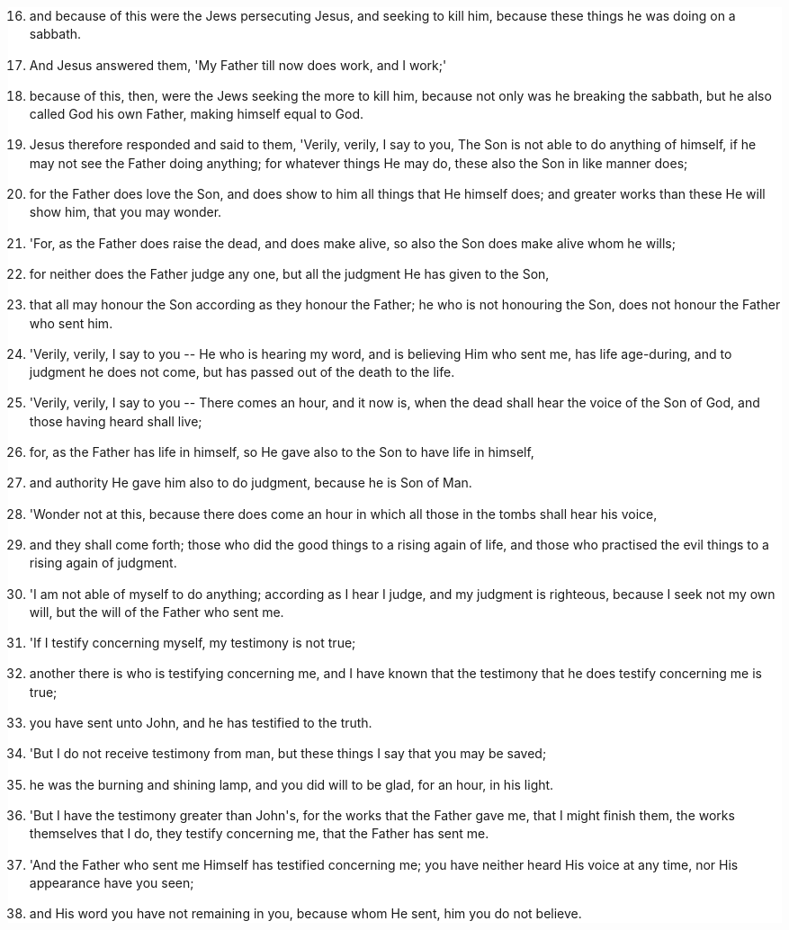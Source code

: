 16. and because of this were the Jews persecuting Jesus, and seeking to kill him, because these things he was doing on a sabbath.

17. And Jesus answered them, 'My Father till now does work, and I work;'

18. because of this, then, were the Jews seeking the more to kill him, because not only was he breaking the sabbath, but he also called God his own Father, making himself equal to God.

19. Jesus therefore responded and said to them, 'Verily, verily, I say to you, The Son is not able to do anything of himself, if he may not see the Father doing anything; for whatever things He may do, these also the Son in like manner does;

20. for the Father does love the Son, and does show to him all things that He himself does; and greater works than these He will show him, that you may wonder.

21. 'For, as the Father does raise the dead, and does make alive, so also the Son does make alive whom he wills;

22. for neither does the Father judge any one, but all the judgment He has given to the Son,

23. that all may honour the Son according as they honour the Father; he who is not honouring the Son, does not honour the Father who sent him.

24. 'Verily, verily, I say to you -- He who is hearing my word, and is believing Him who sent me, has life age-during, and to judgment he does not come, but has passed out of the death to the life.

25. 'Verily, verily, I say to you -- There comes an hour, and it now is, when the dead shall hear the voice of the Son of God, and those having heard shall live;

26. for, as the Father has life in himself, so He gave also to the Son to have life in himself,

27. and authority He gave him also to do judgment, because he is Son of Man.

28. 'Wonder not at this, because there does come an hour in which all those in the tombs shall hear his voice,

29. and they shall come forth; those who did the good things to a rising again of life, and those who practised the evil things to a rising again of judgment.

30. 'I am not able of myself to do anything; according as I hear I judge, and my judgment is righteous, because I seek not my own will, but the will of the Father who sent me.

31. 'If I testify concerning myself, my testimony is not true;

32. another there is who is testifying concerning me, and I have known that the testimony that he does testify concerning me is true;

33. you have sent unto John, and he has testified to the truth.

34. 'But I do not receive testimony from man, but these things I say that you may be saved;

35. he was the burning and shining lamp, and you did will to be glad, for an hour, in his light.

36. 'But I have the testimony greater than John's, for the works that the Father gave me, that I might finish them, the works themselves that I do, they testify concerning me, that the Father has sent me.

37. 'And the Father who sent me Himself has testified concerning me; you have neither heard His voice at any time, nor His appearance have you seen;

38. and His word you have not remaining in you, because whom He sent, him you do not believe.
